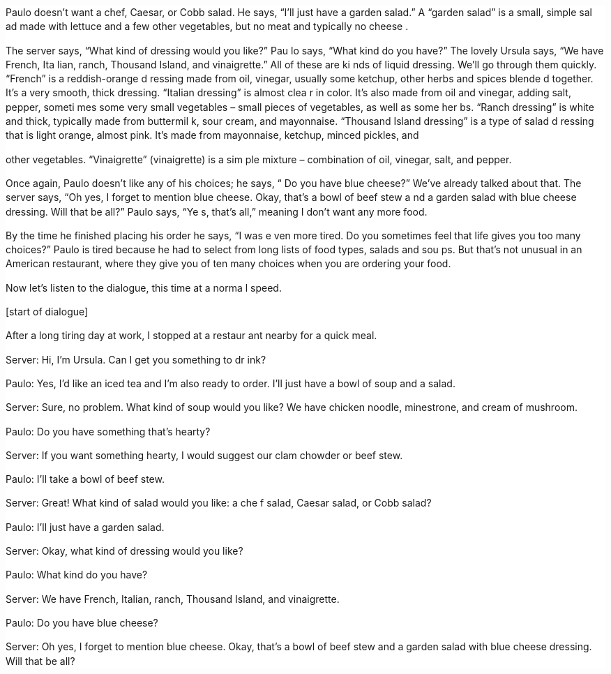 Paulo doesn’t want a chef, Caesar, or Cobb salad.  He says, “I’ll just have a garden salad.”  A “garden salad” is a small, simple sal ad made with lettuce and a few other vegetables, but no meat and typically no cheese .

The server says, “What kind of dressing would you like?”  Pau lo says, “What kind do you have?”  The lovely Ursula says, “We have French, Ita lian, ranch, Thousand Island, and vinaigrette.”  All of these are ki nds of liquid dressing.  We’ll go through them quickly.  “French” is a reddish-orange d ressing made from oil, vinegar, usually some ketchup, other herbs and spices blende d together.  It’s a very smooth, thick dressing.  “Italian dressing” is almost clea r in color.  It’s also made from oil and vinegar, adding salt, pepper, someti mes some very small vegetables – small pieces of vegetables, as well as some her bs.  “Ranch dressing” is white and thick, typically made from buttermil k, sour cream, and mayonnaise.  “Thousand Island dressing” is a type of salad d ressing that is light orange, almost pink.  It’s made from mayonnaise, ketchup, minced pickles, and

 other vegetables.  “Vinaigrette” (vinaigrette) is a sim ple mixture – combination of oil, vinegar, salt, and pepper.

Once again, Paulo doesn’t like any of his choices; he says, “ Do you have blue cheese?”  We’ve already talked about that.  The server says, “Oh yes, I forget to mention blue cheese.  Okay, that’s a bowl of beef stew a nd a garden salad with blue cheese dressing.  Will that be all?”  Paulo says, “Ye s, that’s all,” meaning I don’t want any more food.

By the time he finished placing his order he says, “I was e ven more tired.  Do you sometimes feel that life gives you too many choices?”  Paulo  is tired because he had to select from long lists of food types, salads and sou ps.  But that’s not unusual in an American restaurant, where they give you of ten many choices when you are ordering your food.

Now let’s listen to the dialogue, this time at a norma l speed.

[start of dialogue]

After a long tiring day at work, I stopped at a restaur ant nearby for a quick meal.

Server:  Hi, I’m Ursula.  Can I get you something to dr ink?

Paulo:  Yes, I’d like an iced tea and I’m also ready to  order.  I’ll just have a bowl of soup and a salad.

Server:  Sure, no problem.  What kind of soup would you  like?  We have chicken noodle, minestrone, and cream of mushroom.

Paulo:  Do you have something that’s hearty?

Server:  If you want something hearty, I would suggest our clam chowder or beef stew.

Paulo:  I’ll take a bowl of beef stew.

Server:  Great!  What kind of salad would you like: a che f salad, Caesar salad, or Cobb salad?

Paulo:  I’ll just have a garden salad.

Server:  Okay, what kind of dressing would you like?

 Paulo:  What kind do you have?

Server:  We have French, Italian, ranch, Thousand Island,  and vinaigrette.

Paulo:  Do you have blue cheese?

Server:  Oh yes, I forget to mention blue cheese.  Okay, that’s a bowl of beef stew and a garden salad with blue cheese dressing.  Will that be all?
